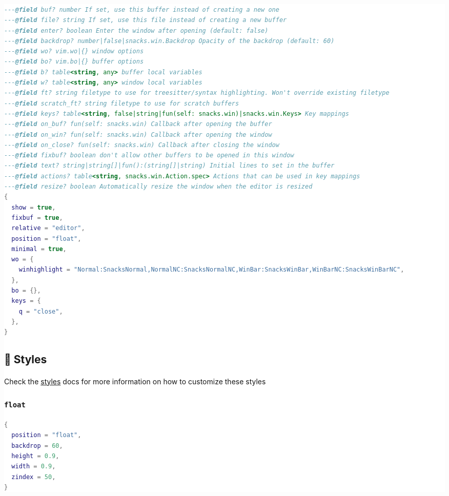 ```lua
---@field buf? number If set, use this buffer instead of creating a new one
---@field file? string If set, use this file instead of creating a new buffer
---@field enter? boolean Enter the window after opening (default: false)
---@field backdrop? number|false|snacks.win.Backdrop Opacity of the backdrop (default: 60)
---@field wo? vim.wo|{} window options
---@field bo? vim.bo|{} buffer options
---@field b? table<string, any> buffer local variables
---@field w? table<string, any> window local variables
---@field ft? string filetype to use for treesitter/syntax highlighting. Won't override existing filetype
---@field scratch_ft? string filetype to use for scratch buffers
---@field keys? table<string, false|string|fun(self: snacks.win)|snacks.win.Keys> Key mappings
---@field on_buf? fun(self: snacks.win) Callback after opening the buffer
---@field on_win? fun(self: snacks.win) Callback after opening the window
---@field on_close? fun(self: snacks.win) Callback after closing the window
---@field fixbuf? boolean don't allow other buffers to be opened in this window
---@field text? string|string[]|fun():(string[]|string) Initial lines to set in the buffer
---@field actions? table<string, snacks.win.Action.spec> Actions that can be used in key mappings
---@field resize? boolean Automatically resize the window when the editor is resized
{
  show = true,
  fixbuf = true,
  relative = "editor",
  position = "float",
  minimal = true,
  wo = {
    winhighlight = "Normal:SnacksNormal,NormalNC:SnacksNormalNC,WinBar:SnacksWinBar,WinBarNC:SnacksWinBarNC",
  },
  bo = {},
  keys = {
    q = "close",
  },
}
```

## 🎨 Styles

Check the [styles](https://github.com/folke/snacks.nvim/blob/main/docs/styles.md)
docs for more information on how to customize these styles

### `float`

```lua
{
  position = "float",
  backdrop = 60,
  height = 0.9,
  width = 0.9,
  zindex = 50,
}
```
